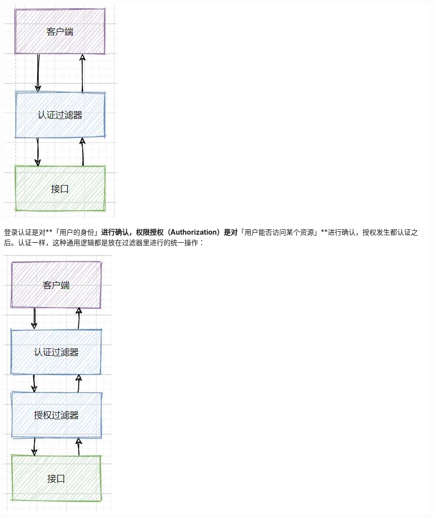 ![image-20230120152730671](4.项目实践_一文带你搞定前后端分离下的认证和授权.assets/2.jpg)

登录认证是对**「用户的身份」**进行确认，权限授权（Authorization）是对**「用户能否访问某个资源」**进行确认，授权发生都认证之后。认证一样，这种通用逻辑都是放在过滤器里进行的统一操作：

![image-20230120152730671](4.项目实践_一文带你搞定前后端分离下的认证和授权.assets/3.jpg)
